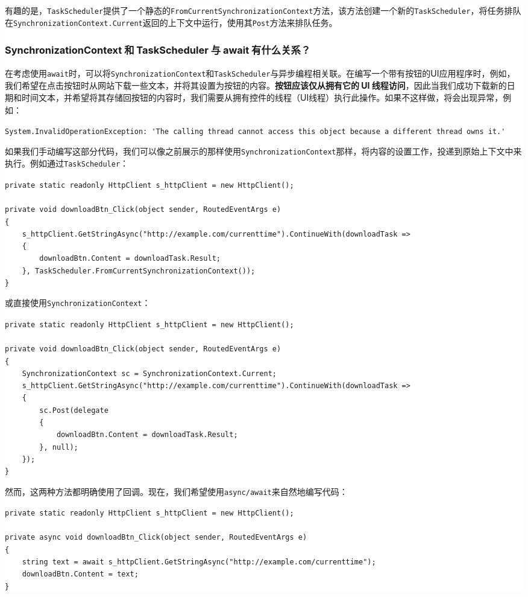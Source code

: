 有趣的是，`TaskScheduler`提供了一个静态的`FromCurrentSynchronizationContext`方法，该方法创建一个新的`TaskScheduler`，将任务排队在`SynchronizationContext.Current`返回的上下文中运行，使用其`Post`方法来排队任务。

### SynchronizationContext 和 TaskScheduler 与 await 有什么关系？

在考虑使用`await`时，可以将`SynchronizationContext`和`TaskScheduler`与异步编程相关联。在编写一个带有按钮的UI应用程序时，例如，我们希望在点击按钮时从网站下载一些文本，并将其设置为按钮的内容。**按钮应该仅从拥有它的 UI 线程访问**，因此当我们成功下载新的日期和时间文本，并希望将其存储回按钮的内容时，我们需要从拥有控件的线程（UI线程）执行此操作。如果不这样做，将会出现异常，例如：

```
System.InvalidOperationException: 'The calling thread cannot access this object because a different thread owns it.'
```

如果我们手动编写这部分代码，我们可以像之前展示的那样使用`SynchronizationContext`那样，将内容的设置工作，投递到原始上下文中来执行。例如通过`TaskScheduler`：

```CSharp
private static readonly HttpClient s_httpClient = new HttpClient();

private void downloadBtn_Click(object sender, RoutedEventArgs e)
{
    s_httpClient.GetStringAsync("http://example.com/currenttime").ContinueWith(downloadTask =>
    {
        downloadBtn.Content = downloadTask.Result;
    }, TaskScheduler.FromCurrentSynchronizationContext());
}
```

或直接使用`SynchronizationContext`：

```CSharp
private static readonly HttpClient s_httpClient = new HttpClient();

private void downloadBtn_Click(object sender, RoutedEventArgs e)
{
    SynchronizationContext sc = SynchronizationContext.Current;
    s_httpClient.GetStringAsync("http://example.com/currenttime").ContinueWith(downloadTask =>
    {
        sc.Post(delegate
        {
            downloadBtn.Content = downloadTask.Result;
        }, null);
    });
}
```

然而，这两种方法都明确使用了回调。现在，我们希望使用`async/await`来自然地编写代码：

```CSharp
private static readonly HttpClient s_httpClient = new HttpClient();

private async void downloadBtn_Click(object sender, RoutedEventArgs e)
{
    string text = await s_httpClient.GetStringAsync("http://example.com/currenttime");
    downloadBtn.Content = text;
}
```
